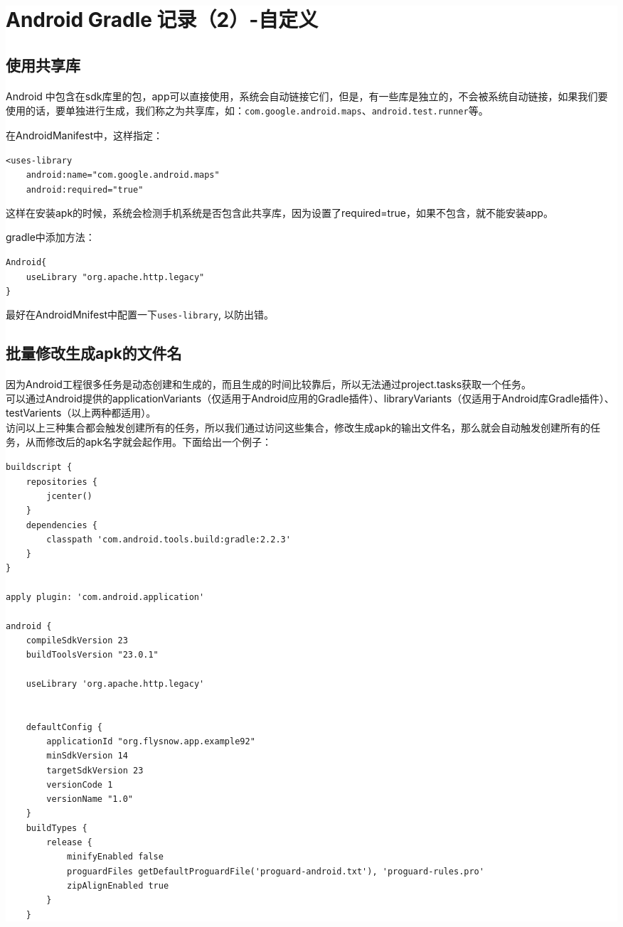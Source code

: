 # Android Gradle 记录（2）-自定义


## 使用共享库
Android 中包含在sdk库里的包，app可以直接使用，系统会自动链接它们，但是，有一些库是独立的，不会被系统自动链接，如果我们要使用的话，要单独进行生成，我们称之为共享库，如：`com.google.android.maps`、`android.test.runner`等。

在AndroidManifest中，这样指定：

```
<uses-library
	android:name="com.google.android.maps"
	android:required="true"
```
这样在安装apk的时候，系统会检测手机系统是否包含此共享库，因为设置了required=true，如果不包含，就不能安装app。

gradle中添加方法：

```
Android{
	useLibrary "org.apache.http.legacy"
}
```
最好在AndroidMnifest中配置一下`uses-library`, 以防出错。

## 批量修改生成apk的文件名

因为Android工程很多任务是动态创建和生成的，而且生成的时间比较靠后，所以无法通过project.tasks获取一个任务。  
可以通过Android提供的applicationVariants（仅适用于Android应用的Gradle插件）、libraryVariants（仅适用于Android库Gradle插件）、testVarients（以上两种都适用）。  
访问以上三种集合都会触发创建所有的任务，所以我们通过访问这些集合，修改生成apk的输出文件名，那么就会自动触发创建所有的任务，从而修改后的apk名字就会起作用。下面给出一个例子：

```
buildscript {
    repositories {
        jcenter()
    }
    dependencies {
        classpath 'com.android.tools.build:gradle:2.2.3'
    }
}

apply plugin: 'com.android.application'

android {
    compileSdkVersion 23
    buildToolsVersion "23.0.1"

    useLibrary 'org.apache.http.legacy'


    defaultConfig {
        applicationId "org.flysnow.app.example92"
        minSdkVersion 14
        targetSdkVersion 23
        versionCode 1
        versionName "1.0"
    }
    buildTypes {
        release {
            minifyEnabled false
            proguardFiles getDefaultProguardFile('proguard-android.txt'), 'proguard-rules.pro'
            zipAlignEnabled true
        }
    }
```